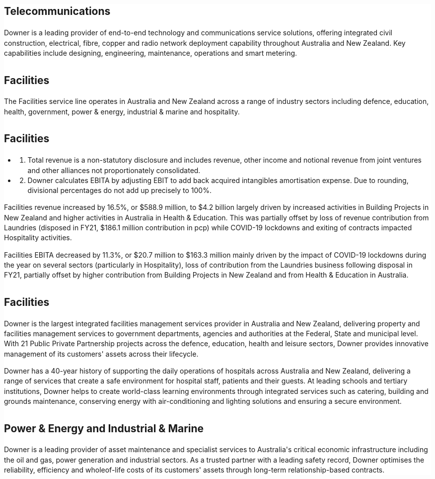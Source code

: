 ## Telecommunications

Downer is a leading provider of end-to-end technology and communications service solutions, offering integrated civil construction, electrical, fibre, copper and radio network deployment capability throughout Australia and New Zealand. Key capabilities include designing, engineering, maintenance, operations and smart metering.

## Facilities

The Facilities service line operates in Australia and New Zealand across a range of industry sectors including defence, education, health, government, power &amp; energy, industrial &amp; marine and hospitality.





## Facilities

- 1. Total revenue is a non-statutory disclosure and includes revenue, other income and notional revenue from joint ventures and other alliances not proportionately consolidated.
- 2. Downer calculates EBITA by adjusting EBIT to add back acquired intangibles amortisation expense. Due to rounding, divisional percentages do not add up precisely to 100%.

Facilities revenue increased by 16.5%, or $588.9 million, to $4.2 billion largely driven by increased activities in Building Projects in New Zealand and higher activities in Australia in Health &amp; Education. This was partially offset by loss of revenue contribution from Laundries (disposed in FY21, $186.1 million contribution in pcp) while COVID-19 lockdowns and exiting of contracts impacted Hospitality activities.

Facilities EBITA decreased by 11.3%, or $20.7 million to $163.3 million mainly driven by the impact of COVID-19 lockdowns during the year on several sectors (particularly in Hospitality), loss of contribution from the Laundries business following disposal in FY21, partially offset by higher contribution from Building Projects in New Zealand and from Health &amp; Education in Australia.

## Facilities

Downer is the largest integrated facilities management services provider in Australia and New Zealand, delivering property and facilities management services to government departments, agencies and authorities at the Federal, State and municipal level. With 21 Public Private Partnership projects across the defence, education, health and leisure sectors, Downer provides innovative management of its customers' assets across their lifecycle.

Downer has a 40-year history of supporting the daily operations of hospitals across Australia and New Zealand, delivering a range of services that create a safe environment for hospital staff, patients and their guests. At leading schools and tertiary institutions, Downer helps to create world-class learning environments through integrated services such as catering, building and grounds maintenance, conserving energy with air-conditioning and lighting solutions and ensuring a secure environment.

## Power &amp; Energy and Industrial &amp; Marine

Downer is a leading provider of asset maintenance and specialist services to Australia's critical economic infrastructure including the oil and gas, power generation and industrial sectors. As a trusted partner with a leading safety record, Downer optimises the reliability, efficiency and wholeof-life costs of its customers' assets through long-term relationship-based contracts.
